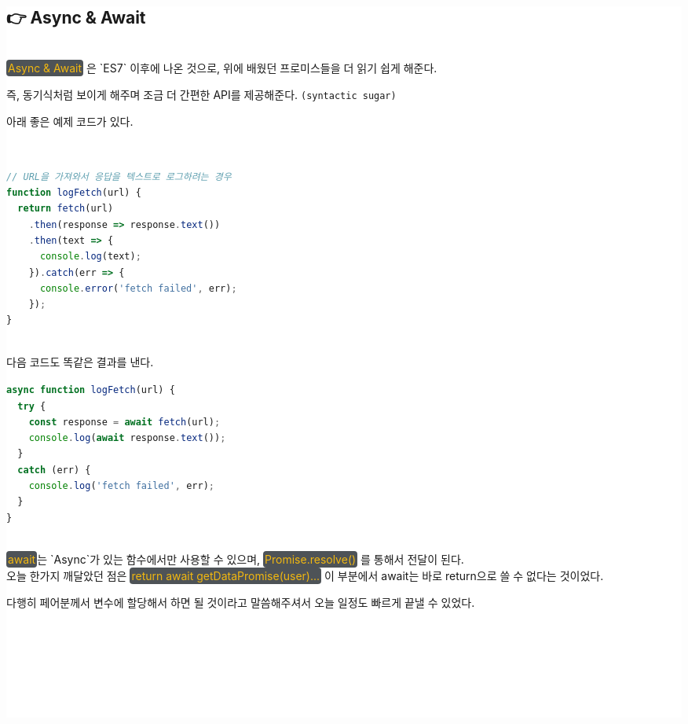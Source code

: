 ## 👉 Async & Await

<br/>
<span style ="background-color:#4e5357; color:#f2b810; border-radius:4px; padding:2px">Async & Await</span> 은 `ES7` 이후에 나온 것으로, 위에 배웠던 프로미스들을 더 읽기 쉽게 해준다.

즉, 동기식처럼 보이게 해주며 조금 더 간편한 API를 제공해준다. `(syntactic sugar)`

아래 좋은 예제 코드가 있다.

<br/>

```js
// URL을 가져와서 응답을 텍스트로 로그하려는 경우
function logFetch(url) {
  return fetch(url)
    .then(response => response.text())
    .then(text => {
      console.log(text);
    }).catch(err => {
      console.error('fetch failed', err);
    });
}
```

<br/>
다음 코드도 똑같은 결과를 낸다.

<br/>

```js
async function logFetch(url) {
  try {
    const response = await fetch(url);
    console.log(await response.text());
  }
  catch (err) {
    console.log('fetch failed', err);
  }
}
```

<br/>
<span style ="background-color:#4e5357; color:#f2b810; border-radius:4px; padding:2px">await</span>는 `Async`가 있는 함수에서만 사용할 수 있으며, <span style ="background-color:#4e5357; color:#f2b810; border-radius:4px; padding:2px">Promise.resolve()</span> 를 통해서 전달이 된다.

<br/>
오늘 한가지 깨달았던 점은 <span style ="background-color:#4e5357; color:#f2b810; border-radius:4px; padding:2px">return await getDataPromise(user)...</span> 이 부분에서 await는 바로 return으로 쓸 수 없다는 것이었다.

다행히 페어분께서 변수에 할당해서 하면 될 것이라고 말씀해주셔서 오늘 일정도 빠르게 끝낼 수 있었다.

<br/>
<br/>
<br/>
<br/>
<br/>
<br/>
